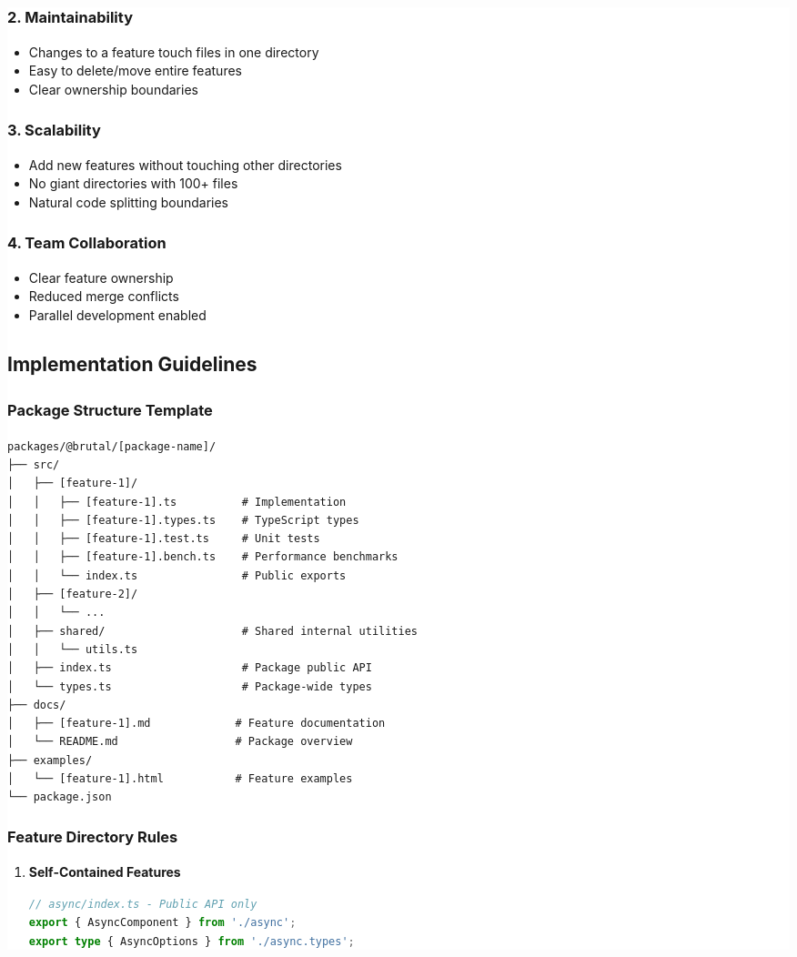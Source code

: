 ### 2. **Maintainability**
- Changes to a feature touch files in one directory
- Easy to delete/move entire features
- Clear ownership boundaries

### 3. **Scalability**
- Add new features without touching other directories
- No giant directories with 100+ files
- Natural code splitting boundaries

### 4. **Team Collaboration**
- Clear feature ownership
- Reduced merge conflicts
- Parallel development enabled

## Implementation Guidelines

### Package Structure Template
```
packages/@brutal/[package-name]/
├── src/
│   ├── [feature-1]/
│   │   ├── [feature-1].ts          # Implementation
│   │   ├── [feature-1].types.ts    # TypeScript types
│   │   ├── [feature-1].test.ts     # Unit tests
│   │   ├── [feature-1].bench.ts    # Performance benchmarks
│   │   └── index.ts                # Public exports
│   ├── [feature-2]/
│   │   └── ...
│   ├── shared/                     # Shared internal utilities
│   │   └── utils.ts
│   ├── index.ts                    # Package public API
│   └── types.ts                    # Package-wide types
├── docs/
│   ├── [feature-1].md             # Feature documentation
│   └── README.md                  # Package overview
├── examples/
│   └── [feature-1].html           # Feature examples
└── package.json
```

### Feature Directory Rules

1. **Self-Contained Features**
   ```typescript
   // async/index.ts - Public API only
   export { AsyncComponent } from './async';
   export type { AsyncOptions } from './async.types';
   ```
